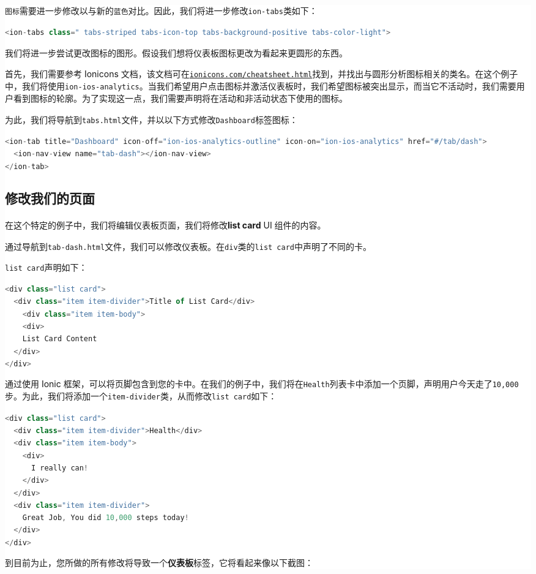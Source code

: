`图标`需要进一步修改以与新的`蓝色`对比。因此，我们将进一步修改`ion-tabs`类如下：

```js
<ion-tabs class=" tabs-striped tabs-icon-top tabs-background-positive tabs-color-light">
```

我们将进一步尝试更改图标的图形。假设我们想将仪表板图标更改为看起来更圆形的东西。

首先，我们需要参考 Ionicons 文档，该文档可在[`ionicons.com/cheatsheet.html`](http://ionicons.com/cheatsheet.html)找到，并找出与圆形分析图标相关的类名。在这个例子中，我们将使用`ion-ios-analytics`。当我们希望用户点击图标并激活仪表板时，我们希望图标被突出显示，而当它不活动时，我们需要用户看到图标的轮廓。为了实现这一点，我们需要声明将在活动和非活动状态下使用的图标。

为此，我们将导航到`tabs.html`文件，并以以下方式修改`Dashboard`标签图标：

```js
<ion-tab title="Dashboard" icon-off="ion-ios-analytics-outline" icon-on="ion-ios-analytics" href="#/tab/dash">
  <ion-nav-view name="tab-dash"></ion-nav-view>
</ion-tab>
```

## 修改我们的页面

在这个特定的例子中，我们将编辑仪表板页面，我们将修改**list card** UI 组件的内容。

通过导航到`tab-dash.html`文件，我们可以修改仪表板。在`div`类的`list card`中声明了不同的卡。

`list card`声明如下：

```js
<div class="list card">
  <div class="item item-divider">Title of List Card</div>
    <div class="item item-body">
    <div>
    List Card Content
  </div>
</div>
```

通过使用 Ionic 框架，可以将页脚包含到您的卡中。在我们的例子中，我们将在`Health`列表卡中添加一个页脚，声明用户今天走了`10,000`步。为此，我们将添加一个`item-divider`类，从而修改`list card`如下：

```js
<div class="list card">
  <div class="item item-divider">Health</div>
  <div class="item item-body">
    <div>
      I really can!
    </div>
  </div>
  <div class="item item-divider">
    Great Job, You did 10,000 steps today!
  </div>
</div>
```

到目前为止，您所做的所有修改将导致一个**仪表板**标签，它将看起来像以下截图：

